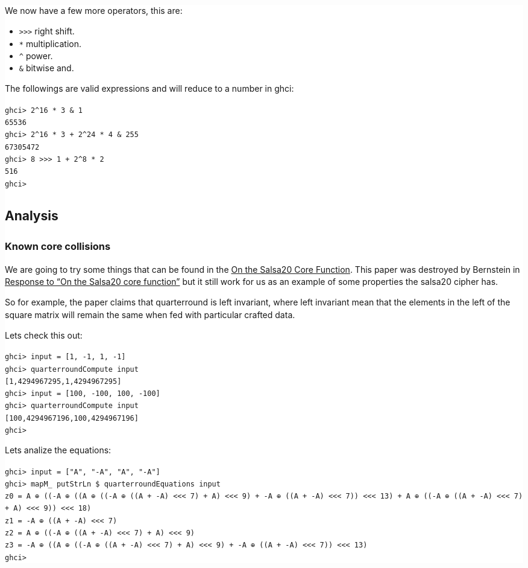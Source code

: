 We now have a few more operators, this are:

- `>>>` right shift.
- `*` multiplication.
- `^` power.
- `&` bitwise and.

The followings are valid expressions and will reduce to a number in ghci:

```
ghci> 2^16 * 3 & 1
65536
ghci> 2^16 * 3 + 2^24 * 4 & 255
67305472
ghci> 8 >>> 1 + 2^8 * 2
516
ghci>
```

## Analysis

### Known core collisions

We are going to try some things that can be found in the [On the Salsa20 Core Function](https://www.iacr.org/archive/fse2008/50860470/50860470.pdf). This paper was destroyed by Bernstein in [Response to “On the Salsa20 core function”](https://www.ecrypt.eu.org/stream/papersdir/2008/011.pdf) but it still work for us as an example of some properties the salsa20 cipher has.

So for example, the paper claims that quarterround is left invariant, where left invariant mean that the elements in the left of the square matrix will remain the same when fed with particular crafted data.

Lets check this out:

```
ghci> input = [1, -1, 1, -1]
ghci> quarterroundCompute input
[1,4294967295,1,4294967295]
ghci> input = [100, -100, 100, -100]
ghci> quarterroundCompute input
[100,4294967196,100,4294967196]
ghci> 
```

Lets analize the equations:

```
ghci> input = ["A", "-A", "A", "-A"]
ghci> mapM_ putStrLn $ quarterroundEquations input
z0 = A ⊕ ((-A ⊕ ((A ⊕ ((-A ⊕ ((A + -A) <<< 7) + A) <<< 9) + -A ⊕ ((A + -A) <<< 7)) <<< 13) + A ⊕ ((-A ⊕ ((A + -A) <<< 7) + A) <<< 9)) <<< 18)
z1 = -A ⊕ ((A + -A) <<< 7)
z2 = A ⊕ ((-A ⊕ ((A + -A) <<< 7) + A) <<< 9)
z3 = -A ⊕ ((A ⊕ ((-A ⊕ ((A + -A) <<< 7) + A) <<< 9) + -A ⊕ ((A + -A) <<< 7)) <<< 13)
ghci> 
```
